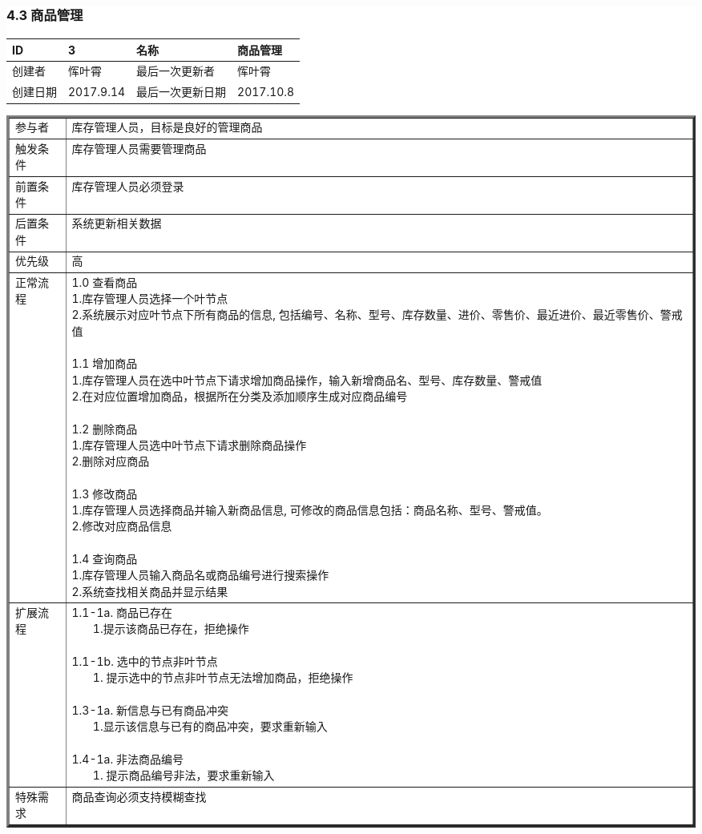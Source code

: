 ### 4.3 商品管理 ###
|ID|3|名称|商品管理|
|:--|:--|:--|:--|
|创建者|恽叶霄|最后一次更新者|恽叶霄|
|创建日期|2017.9.14|最后一次更新日期|2017.10.8|

<table border=3>
<tr>
<td>参与者</td>
<td>库存管理人员，目标是良好的管理商品</td>
<tr>
<td>触发条件</td>
<td>库存管理人员需要管理商品</td>
<tr>
<td>前置条件</td>
<td>库存管理人员必须登录</td>
<tr>
<td>后置条件</td>
<td>系统更新相关数据</td>
<tr>
<td>优先级</td>
<td>高</td>
<tr>
<td>正常流程</td>
<td>1.0 查看商品<br>
1.库存管理人员选择一个叶节点<br>
2.系统展示对应叶节点下所有商品的信息, 包括编号、名称、型号、库存数量、进价、零售价、最近进价、最近零售价、警戒值<br>
<br>1.1 增加商品<br>
1.库存管理人员在选中叶节点下请求增加商品操作，输入新增商品名、型号、库存数量、警戒值<br>
2.在对应位置增加商品，根据所在分类及添加顺序生成对应商品编号<br>
<br>1.2 删除商品<br>
1.库存管理人员选中叶节点下请求删除商品操作<br>
2.删除对应商品<br>
<br>1.3 修改商品<br>
1.库存管理人员选择商品并输入新商品信息, 可修改的商品信息包括：商品名称、型号、警戒值。<br>
2.修改对应商品信息<br>
<br>1.4 查询商品<br>
1.库存管理人员输入商品名或商品编号进行搜索操作<br>
2.系统查找相关商品并显示结果<br></td>
<tr>
<td>扩展流程</td>
<td>1.1-1a. 商品已存在<br>
&nbsp;&nbsp;&nbsp;&nbsp;&nbsp;&nbsp;
	1.提示该商品已存在，拒绝操作<br>
<br>1.1-1b. 选中的节点非叶节点<br>
&nbsp;&nbsp;&nbsp;&nbsp;&nbsp;&nbsp;
	1. 提示选中的节点非叶节点无法增加商品，拒绝操作<br>
<br>1.3-1a. 新信息与已有商品冲突<br>
&nbsp;&nbsp;&nbsp;&nbsp;&nbsp;&nbsp;
	1.显示该信息与已有的商品冲突，要求重新输入<br>
<br>1.4-1a. 非法商品编号<br>
&nbsp;&nbsp;&nbsp;&nbsp;&nbsp;&nbsp;
	1. 提示商品编号非法，要求重新输入</td>
<tr>
<td>特殊需求</td>
<td>商品查询必须支持模糊查找</td>
</table>
